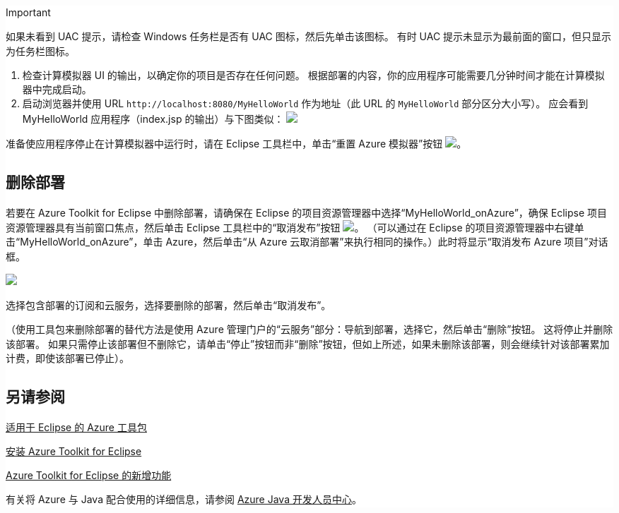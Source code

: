 >[!IMPORTANT]
> 如果未看到 UAC 提示，请检查 Windows 任务栏是否有 UAC 图标，然后先单击该图标。 有时 UAC 提示未显示为最前面的窗口，但只显示为任务栏图标。

1. 检查计算模拟器 UI 的输出，以确定你的项目是否存在任何问题。 根据部署的内容，你的应用程序可能需要几分钟时间才能在计算模拟器中完成启动。
2. 启动浏览器并使用 URL `http://localhost:8080/MyHelloWorld` 作为地址（此 URL 的 `MyHelloWorld` 部分区分大小写）。 应会看到 MyHelloWorld 应用程序（index.jsp 的输出）与下图类似： ![][ic589579]

准备使应用程序停止在计算模拟器中运行时，请在 Eclipse 工具栏中，单击“重置 Azure 模拟器”按钮 ![][ic710880]。

<a id="to-delete-your-deployment" class="xliff"></a>

## 删除部署
若要在 Azure Toolkit for Eclipse 中删除部署，请确保在 Eclipse 的项目资源管理器中选择“MyHelloWorld_onAzure”，确保 Eclipse 项目资源管理器具有当前窗口焦点，然后单击 Eclipse 工具栏中的“取消发布”按钮 ![][ic710883]。 （可以通过在 Eclipse 的项目资源管理器中右键单击“MyHelloWorld_onAzure”，单击 Azure，然后单击“从 Azure 云取消部署”来执行相同的操作。）此时将显示“取消发布 Azure 项目”对话框。

![][ic719491]

选择包含部署的订阅和云服务，选择要删除的部署，然后单击“取消发布”。

（使用工具包来删除部署的替代方法是使用 Azure 管理门户的“云服务”部分：导航到部署，选择它，然后单击“删除”按钮。 这将停止并删除该部署。 如果只需停止该部署但不删除它，请单击“停止”按钮而非“删除”按钮，但如上所述，如果未删除该部署，则会继续针对该部署累加计费，即使该部署已停止）。

<a id="see-also" class="xliff"></a>

## 另请参阅
[适用于 Eclipse 的 Azure 工具包][Azure Toolkit for Eclipse]

[安装 Azure Toolkit for Eclipse][Installing the Azure Toolkit for Eclipse] 

[Azure Toolkit for Eclipse 的新增功能][What's New in the Azure Toolkit for Eclipse]

有关将 Azure 与 Java 配合使用的详细信息，请参阅 [Azure Java 开发人员中心][Azure Java Developer Center]。



[Azure Java Developer Center]:/develop/java/
[Azure Management Portal]: https://manage.windowsazure.cn
[Azure Role Properties]: ./azure-toolkit-for-eclipse-azure-role-properties.md
[Azure Toolkit for Eclipse]:./azure-toolkit-for-eclipse.md
[Enabling Remote Access for Azure Deployments in Eclipse]: ./azure-toolkit-for-eclipse-enabling-remote-access-for-azure-deployments.md
[Installing the Azure Toolkit for Eclipse]: ./azure-toolkit-for-eclipse-installation.md
[Server configuration properties]:./azure-toolkit-for-eclipse-azure-role-properties.md#server_configuration_properties
[What's New in the Azure Toolkit for Eclipse]:./azure-toolkit-for-eclipse-whats-new.md



[ic589576]: ./media/azure-toolkit-for-eclipse-creating-a-hello-world-application/ic589576.png
[ic589579]: ./media/azure-toolkit-for-eclipse-creating-a-hello-world-application/ic589579.png
[ic600360]: ./media/azure-toolkit-for-eclipse-creating-a-hello-world-application/ic600360.png
[ic644267]: ./media/azure-toolkit-for-eclipse-creating-a-hello-world-application/ic644267.png
[ic659262]: ./media/azure-toolkit-for-eclipse-creating-a-hello-world-application/ic659262.png
[ic710876]: ./media/azure-toolkit-for-eclipse-creating-a-hello-world-application/ic710876.png
[ic710879]: ./media/azure-toolkit-for-eclipse-creating-a-hello-world-application/ic710879.png
[ic710880]: ./media/azure-toolkit-for-eclipse-creating-a-hello-world-application/ic710880.png
[ic710882]: ./media/azure-toolkit-for-eclipse-creating-a-hello-world-application/ic710882.png
[ic710883]: ./media/azure-toolkit-for-eclipse-creating-a-hello-world-application/ic710883.png
[ic719488]: ./media/azure-toolkit-for-eclipse-creating-a-hello-world-application/ic719488.png
[ic719489]: ./media/azure-toolkit-for-eclipse-creating-a-hello-world-application/ic719489.png
[ic719490]: ./media/azure-toolkit-for-eclipse-creating-a-hello-world-application/ic719490.png
[ic719491]: ./media/azure-toolkit-for-eclipse-creating-a-hello-world-application/ic719491.png
[ic789598]: ./media/azure-toolkit-for-eclipse-creating-a-hello-world-application/ic789598.png
[publishDropdownButton]: ./media/azure-toolkit-for-eclipse-creating-a-hello-world-application/publishDropdownButton.png

